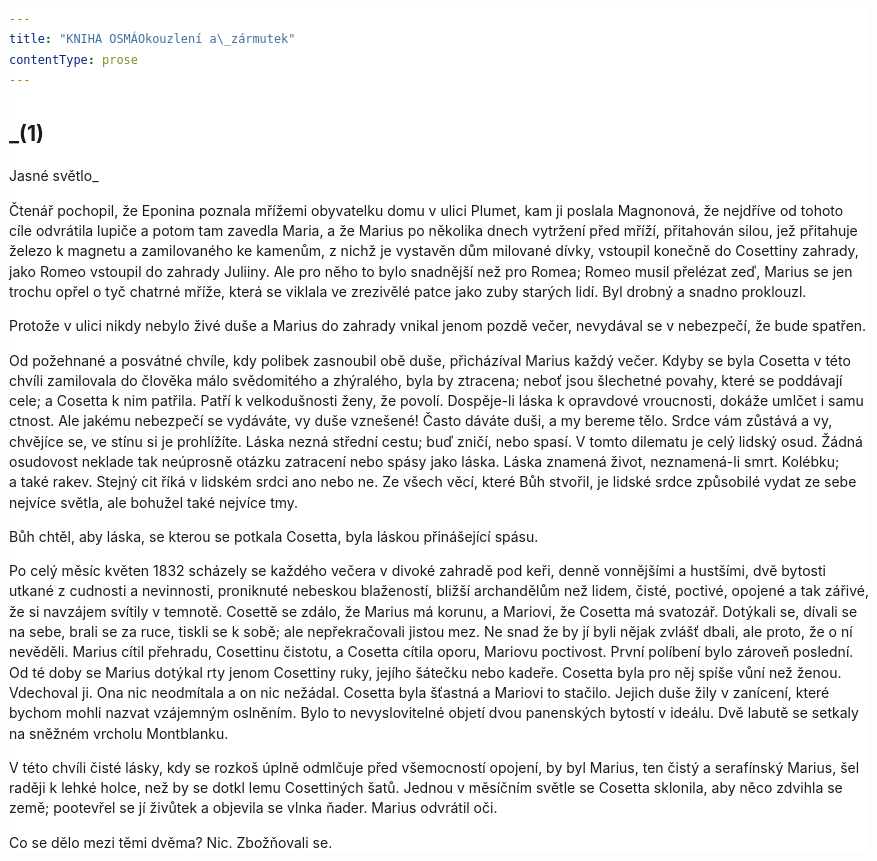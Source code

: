 ```yaml
---
title: "KNIHA OSMÁOkouzlení a\_zármutek"
contentType: prose
---
```


<section>

## _(1)  
Jasné světlo_

Čtenář pochopil, že Eponina poznala mřížemi obyvatelku domu v ulici Plumet, kam ji poslala Magnonová, že nejdříve od tohoto cíle odvrátila lupiče a potom tam zavedla Maria, a že Marius po několika dnech vytržení před mříží, přitahován silou, jež přitahuje železo k magnetu a zamilovaného ke kamenům, z nichž je vystavěn dům milované dívky, vstoupil konečně do Cosettiny zahrady, jako Romeo vstoupil do zahrady Juliiny. Ale pro něho to bylo snadnější než pro Romea; Romeo musil přelézat zeď, Marius se jen trochu opřel o tyč chatrné mříže, která se viklala ve zrezivělé patce jako zuby starých lidí. Byl drobný a snadno proklouzl.

Protože v ulici nikdy nebylo živé duše a Marius do zahrady vnikal jenom pozdě večer, nevydával se v nebezpečí, že bude spatřen.

Od požehnané a posvátné chvíle, kdy polibek zasnoubil obě duše, přicházíval Marius každý večer. Kdyby se byla Cosetta v této chvíli zamilovala do člověka málo svědomitého a zhýralého, byla by ztracena; neboť jsou šlechetné povahy, které se poddávají cele; a Cosetta k nim patřila. Patří k velkodušnosti ženy, že povolí. Dospěje-li láska k opravdové vroucnosti, dokáže umlčet i samu ctnost. Ale jakému nebezpečí se vydáváte, vy duše vznešené! Často dáváte duši, a my bereme tělo. Srdce vám zůstává a vy, chvějíce se, ve stínu si je prohlížíte. Láska nezná střední cestu; buď zničí, nebo spasí. V tomto dilematu je celý lidský osud. Žádná osudovost neklade tak neúprosně otázku zatracení nebo spásy jako láska. Láska znamená život, neznamená-li smrt. Kolébku; a také rakev. Stejný cit říká v lidském srdci ano nebo ne. Ze všech věcí, které Bůh stvořil, je lidské srdce způsobilé vydat ze sebe nejvíce světla, ale bohužel také nejvíce tmy.

Bůh chtěl, aby láska, se kterou se potkala Cosetta, byla láskou přinášející spásu.

Po celý měsíc květen 1832 scházely se každého večera v divoké zahradě pod keři, denně vonnějšími a hustšími, dvě bytosti utkané z cudnosti a nevinnosti, proniknuté nebeskou blažeností, bližší archandělům než lidem, čisté, poctivé, opojené a tak zářivé, že si navzájem svítily v temnotě. Cosettě se zdálo, že Marius má korunu, a Mariovi, že Cosetta má svatozář. Dotýkali se, dívali se na sebe, brali se za ruce, tiskli se k sobě; ale nepřekračovali jistou mez. Ne snad že by jí byli nějak zvlášť dbali, ale proto, že o ní nevěděli. Marius cítil přehradu, Cosettinu čistotu, a Cosetta cítila oporu, Mariovu poctivost. První políbení bylo zároveň poslední. Od té doby se Marius dotýkal rty jenom Cosettiny ruky, jejího šátečku nebo kadeře. Cosetta byla pro něj spíše vůní než ženou. Vdechoval ji. Ona nic neodmítala a on nic nežádal. Cosetta byla šťastná a Mariovi to stačilo. Jejich duše žily v zanícení, které bychom mohli nazvat vzájemným oslněním. Bylo to nevyslovitelné objetí dvou panenských bytostí v ideálu. Dvě labutě se setkaly na sněžném vrcholu Montblanku.

V této chvíli čisté lásky, kdy se rozkoš úplně odmlčuje před všemocností opojení, by byl Marius, ten čistý a serafínský Marius, šel raději k lehké holce, než by se dotkl lemu Cosettiných šatů. Jednou v měsíčním světle se Cosetta sklonila, aby něco zdvihla se země; pootevřel se jí živůtek a objevila se vlnka ňader. Marius odvrátil oči.

Co se dělo mezi těmi dvěma? Nic. Zbožňovali se.
